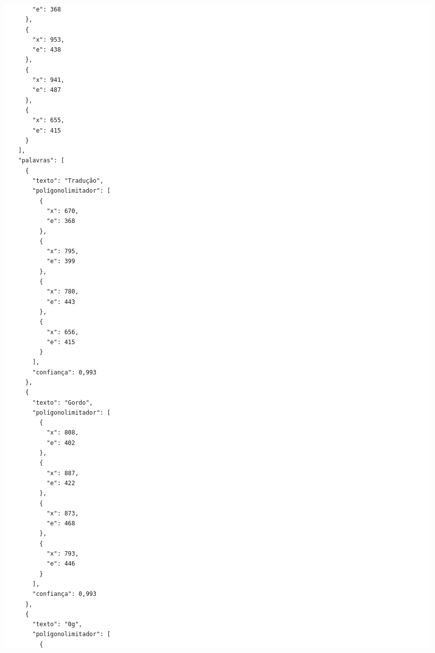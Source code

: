             "e": 368
          },
          {
            "x": 953,
            "e": 438
          },
          {
            "x": 941,
            "e": 487
          },
          {
            "x": 655,
            "e": 415
          }
        ],
        "palavras": [
          {
            "texto": "Tradução",
            "polígonolimitador": [
              {
                "x": 670,
                "e": 368
              },
              {
                "x": 795,
                "e": 399
              },
              {
                "x": 780,
                "e": 443
              },
              {
                "x": 656,
                "e": 415
              }
            ],
            "confiança": 0,993
          },
          {
            "texto": "Gordo",
            "polígonolimitador": [
              {
                "x": 808,
                "e": 402
              },
              {
                "x": 887,
                "e": 422
              },
              {
                "x": 873,
                "e": 468
              },
              {
                "x": 793,
                "e": 446
              }
            ],
            "confiança": 0,993
          },
          {
            "texto": "0g",
            "polígonolimitador": [
              {